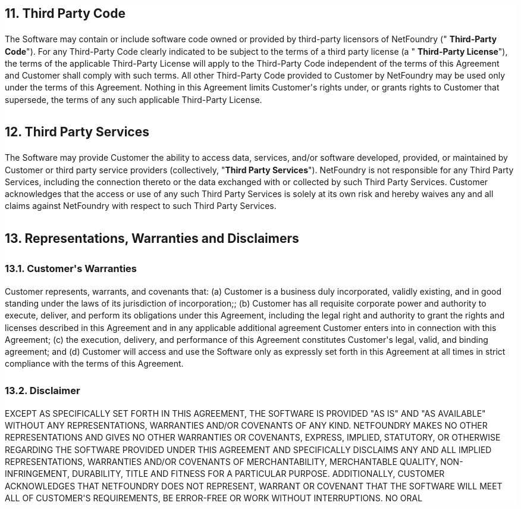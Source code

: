 ## 11. Third Party Code

The Software may contain or include software code owned or provided by third-party licensors
of NetFoundry (&quot; **Third-Party Code**&quot;). For any Third-Party Code clearly indicated to be subject to the terms
of a third party license (a &quot; **Third-Party License**&quot;), the terms of the applicable Third-Party License will
apply to the Third-Party Code independent of the terms of this Agreement and Customer shall comply with such terms. All
other Third-Party Code provided to Customer by NetFoundry may be used only under the terms of this Agreement. Nothing in
this Agreement limits Customer&#39;s rights under, or grants rights to Customer that supersede, the terms of any such
applicable Third-Party License.

## 12. Third Party Services

The Software may provide Customer the ability to access data, services, and/or software
developed, provided, or maintained by Customer or third party service providers (collectively, &quot;**Third Party
Services**&quot;). NetFoundry is not responsible for any Third Party Services, including the connection thereto or the
data exchanged with or collected by such Third Party Services. Customer acknowledges that the access or use of any such
Third Party Services is solely at its own risk and hereby waives any and all claims against NetFoundry with respect to
such Third Party Services.

## 13. Representations, Warranties and Disclaimers

### 13.1. Customer's Warranties

Customer represents, warrants, and covenants that: (a) Customer is a business duly
incorporated, validly existing, and in good standing under the laws of its jurisdiction of incorporation;; (b) Customer
has all requisite corporate power and authority to execute, deliver, and perform its obligations under this Agreement,
including the legal right and authority to grant the rights and licenses described in this Agreement and in any
applicable additional agreement Customer enters into in connection with this Agreement; (c) the execution, delivery, and
performance of this Agreement constitutes Customer&#39;s legal, valid, and binding agreement; and (d) Customer will
access and use the Software only as expressly set forth in this Agreement at all times in strict compliance with the
terms of this Agreement.

### 13.2. Disclaimer

EXCEPT AS SPECIFICALLY SET FORTH IN THIS AGREEMENT, THE SOFTWARE IS PROVIDED &quot;AS
IS&quot; AND &quot;AS AVAILABLE&quot; WITHOUT ANY REPRESENTATIONS, WARRANTIES AND/OR COVENANTS OF ANY KIND. NETFOUNDRY
MAKES NO OTHER REPRESENTATIONS AND GIVES NO OTHER WARRANTIES OR COVENANTS, EXPRESS, IMPLIED, STATUTORY, OR OTHERWISE
REGARDING THE SOFTWARE PROVIDED UNDER THIS AGREEMENT AND SPECIFICALLY DISCLAIMS ANY AND ALL IMPLIED REPRESENTATIONS,
WARRANTIES AND/OR COVENANTS OF MERCHANTABILITY, MERCHANTABLE QUALITY, NON-INFRINGEMENT, DURABILITY, TITLE AND FITNESS
FOR A PARTICULAR PURPOSE. ADDITIONALLY, CUSTOMER ACKNOWLEDGES THAT NETFOUNDRY DOES NOT REPRESENT, WARRANT OR COVENANT
THAT THE SOFTWARE WILL MEET ALL OF CUSTOMER&#39;S REQUIREMENTS, BE ERROR-FREE OR WORK WITHOUT INTERRUPTIONS. NO ORAL